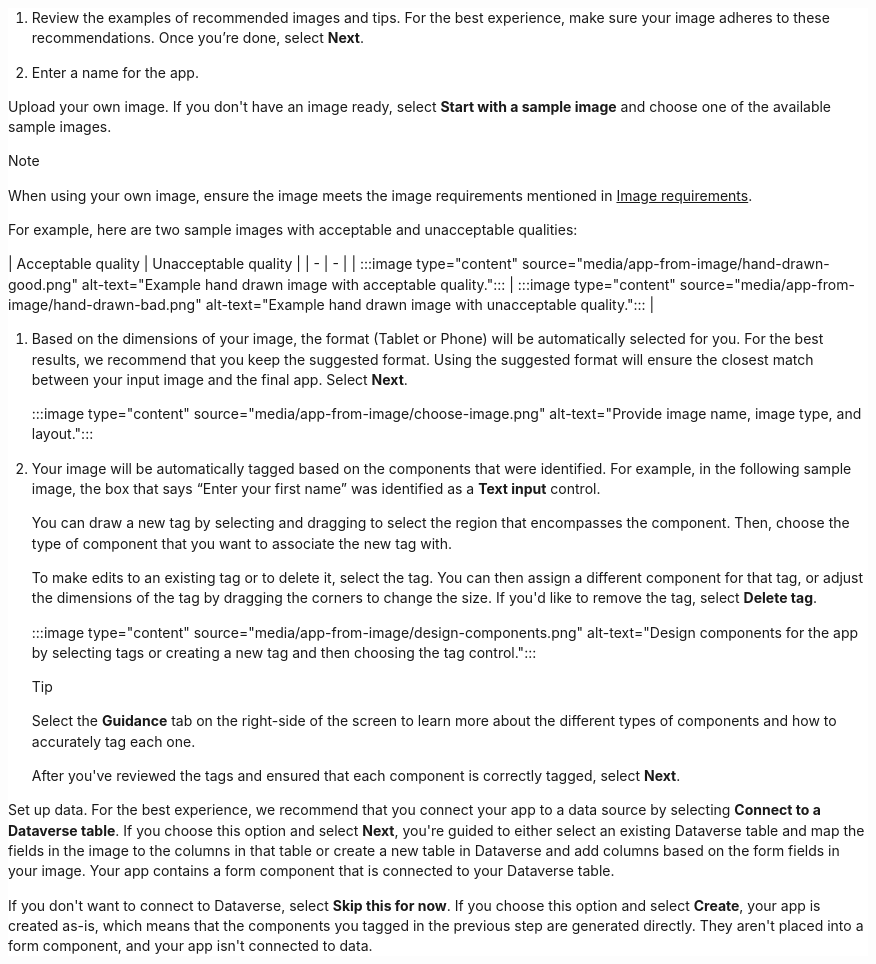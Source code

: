 1. Review the examples of recommended images and tips. For the best experience, make sure your image adheres to these recommendations. Once you’re done, select **Next**.

1. Enter a name for the app.

Upload your own image. If you don't have an image ready, select **Start with a sample image** and choose one of the available sample images.

> [!NOTE]
> When using your own image, ensure the image meets the image requirements mentioned in [Image requirements](#image-requirements).

For example, here are two sample images with acceptable and unacceptable qualities:

| Acceptable quality | Unacceptable quality |
    | - | - |
    | :::image type="content" source="media/app-from-image/hand-drawn-good.png" alt-text="Example hand drawn image with acceptable quality."::: | :::image type="content" source="media/app-from-image/hand-drawn-bad.png" alt-text="Example hand drawn image with unacceptable quality."::: |

1. Based on the dimensions of your image, the format (Tablet or Phone) will be automatically selected for you. For the best results, we recommend that you keep the suggested format. Using the suggested format will ensure the closest match between your input image and the final app. Select **Next**.

    :::image type="content" source="media/app-from-image/choose-image.png" alt-text="Provide image name, image type, and layout.":::

1. Your image will be automatically tagged based on the components that were identified. For example, in the following sample image, the box that says “Enter your first name” was identified as a **Text input** control.

    You can draw a new tag by selecting and dragging to select the region that encompasses the component. Then, choose the type of component that you want to associate the new tag with.

    To make edits to an existing tag or to delete it, select the tag. You can then assign a different component for that tag, or adjust the dimensions of the tag by dragging the corners to change the size. If you'd like to remove the tag, select **Delete tag**.

    :::image type="content" source="media/app-from-image/design-components.png" alt-text="Design components for the app by selecting tags or creating a new tag and then choosing the tag control.":::

    > [!TIP]
    > Select the **Guidance** tab on the right-side of the screen to learn more about the different types of components and how to accurately tag each one.

    After you've reviewed the tags and ensured that each component is correctly tagged, select **Next**.

Set up data. For the best experience, we recommend that you connect your app to a data source by selecting **Connect to a Dataverse table**. If you choose this option and select **Next**, you're guided to either select an existing Dataverse table and map the fields in the image to the columns in that table or create a new table in Dataverse and add columns based on the form fields in your image. Your app contains a form component that is connected to your Dataverse table.

If you don't want to connect to Dataverse, select **Skip this for now**. If you choose this option and select **Create**, your app is created as-is, which means that the components you tagged in the previous step are generated directly. They aren't placed into a form component, and your app isn't connected to data.
